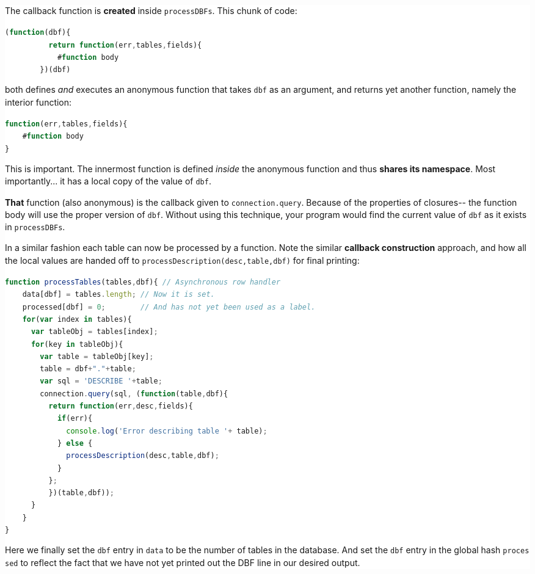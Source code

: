 The callback function is **created** inside `processDBFs`.  This chunk of code:

```js
(function(dbf){
          return function(err,tables,fields){
            #function body
        })(dbf)
```

both defines _and_ executes an anonymous function that takes `dbf` as an argument, and returns yet another function, namely the interior function:

```js
function(err,tables,fields){
    #function body
}
```

This is important.  The innermost function is defined *inside* the anonymous function and thus **shares its namespace**.  Most importantly... it has a local copy of the value of `dbf`.

**That** function (also anonymous) is the callback given to `connection.query`.  Because of the properties of closures-- the function body will use the proper version of `dbf`.  Without using this technique, your program would find the current value of `dbf` as it exists in `processDBFs`.

In a similar fashion each table can now be processed by a function.  Note the similar **callback construction** approach, and how all the local values are handed off to `processDescription(desc,table,dbf)` for final printing:

```js
function processTables(tables,dbf){ // Asynchronous row handler
    data[dbf] = tables.length; // Now it is set.
    processed[dbf] = 0;        // And has not yet been used as a label.
    for(var index in tables){
      var tableObj = tables[index];
      for(key in tableObj){
        var table = tableObj[key];
        table = dbf+"."+table;
        var sql = 'DESCRIBE '+table;
        connection.query(sql, (function(table,dbf){
          return function(err,desc,fields){
            if(err){
              console.log('Error describing table '+ table);
            } else {
              processDescription(desc,table,dbf);
            }
          };
          })(table,dbf));
      }
    }
}
```
Here we finally set the `dbf` entry in `data` to be the number of tables in the database.  And set the `dbf` entry in the global hash `processed` to reflect the fact that we have not yet printed out the DBF line in our desired output.
